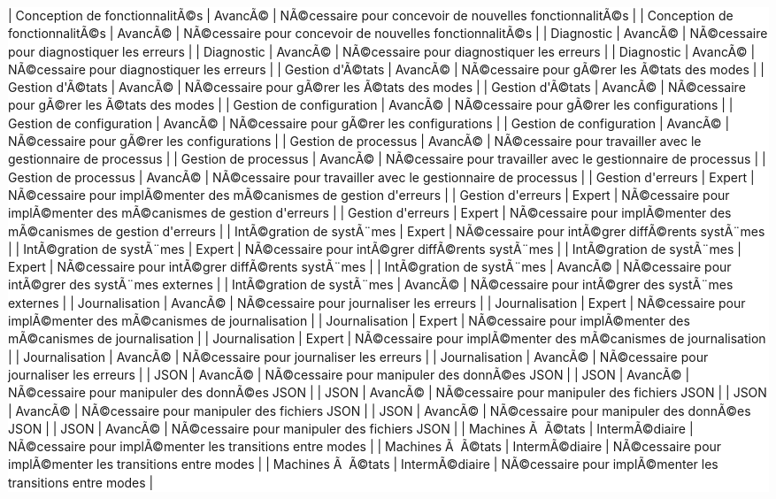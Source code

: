 | Conception de fonctionnalitÃ©s | AvancÃ© | NÃ©cessaire pour concevoir de nouvelles fonctionnalitÃ©s |
| Conception de fonctionnalitÃ©s | AvancÃ© | NÃ©cessaire pour concevoir de nouvelles fonctionnalitÃ©s |
| Diagnostic | AvancÃ© | NÃ©cessaire pour diagnostiquer les erreurs |
| Diagnostic | AvancÃ© | NÃ©cessaire pour diagnostiquer les erreurs |
| Diagnostic | AvancÃ© | NÃ©cessaire pour diagnostiquer les erreurs |
| Gestion d'Ã©tats | AvancÃ© | NÃ©cessaire pour gÃ©rer les Ã©tats des modes |
| Gestion d'Ã©tats | AvancÃ© | NÃ©cessaire pour gÃ©rer les Ã©tats des modes |
| Gestion d'Ã©tats | AvancÃ© | NÃ©cessaire pour gÃ©rer les Ã©tats des modes |
| Gestion de configuration | AvancÃ© | NÃ©cessaire pour gÃ©rer les configurations |
| Gestion de configuration | AvancÃ© | NÃ©cessaire pour gÃ©rer les configurations |
| Gestion de configuration | AvancÃ© | NÃ©cessaire pour gÃ©rer les configurations |
| Gestion de processus | AvancÃ© | NÃ©cessaire pour travailler avec le gestionnaire de processus |
| Gestion de processus | AvancÃ© | NÃ©cessaire pour travailler avec le gestionnaire de processus |
| Gestion de processus | AvancÃ© | NÃ©cessaire pour travailler avec le gestionnaire de processus |
| Gestion d'erreurs | Expert | NÃ©cessaire pour implÃ©menter des mÃ©canismes de gestion d'erreurs |
| Gestion d'erreurs | Expert | NÃ©cessaire pour implÃ©menter des mÃ©canismes de gestion d'erreurs |
| Gestion d'erreurs | Expert | NÃ©cessaire pour implÃ©menter des mÃ©canismes de gestion d'erreurs |
| IntÃ©gration de systÃ¨mes | Expert | NÃ©cessaire pour intÃ©grer diffÃ©rents systÃ¨mes |
| IntÃ©gration de systÃ¨mes | Expert | NÃ©cessaire pour intÃ©grer diffÃ©rents systÃ¨mes |
| IntÃ©gration de systÃ¨mes | Expert | NÃ©cessaire pour intÃ©grer diffÃ©rents systÃ¨mes |
| IntÃ©gration de systÃ¨mes | AvancÃ© | NÃ©cessaire pour intÃ©grer des systÃ¨mes externes |
| IntÃ©gration de systÃ¨mes | AvancÃ© | NÃ©cessaire pour intÃ©grer des systÃ¨mes externes |
| Journalisation | AvancÃ© | NÃ©cessaire pour journaliser les erreurs |
| Journalisation | Expert | NÃ©cessaire pour implÃ©menter des mÃ©canismes de journalisation |
| Journalisation | Expert | NÃ©cessaire pour implÃ©menter des mÃ©canismes de journalisation |
| Journalisation | Expert | NÃ©cessaire pour implÃ©menter des mÃ©canismes de journalisation |
| Journalisation | AvancÃ© | NÃ©cessaire pour journaliser les erreurs |
| Journalisation | AvancÃ© | NÃ©cessaire pour journaliser les erreurs |
| JSON | AvancÃ© | NÃ©cessaire pour manipuler des donnÃ©es JSON |
| JSON | AvancÃ© | NÃ©cessaire pour manipuler des donnÃ©es JSON |
| JSON | AvancÃ© | NÃ©cessaire pour manipuler des fichiers JSON |
| JSON | AvancÃ© | NÃ©cessaire pour manipuler des fichiers JSON |
| JSON | AvancÃ© | NÃ©cessaire pour manipuler des donnÃ©es JSON |
| JSON | AvancÃ© | NÃ©cessaire pour manipuler des fichiers JSON |
| Machines Ã  Ã©tats | IntermÃ©diaire | NÃ©cessaire pour implÃ©menter les transitions entre modes |
| Machines Ã  Ã©tats | IntermÃ©diaire | NÃ©cessaire pour implÃ©menter les transitions entre modes |
| Machines Ã  Ã©tats | IntermÃ©diaire | NÃ©cessaire pour implÃ©menter les transitions entre modes |